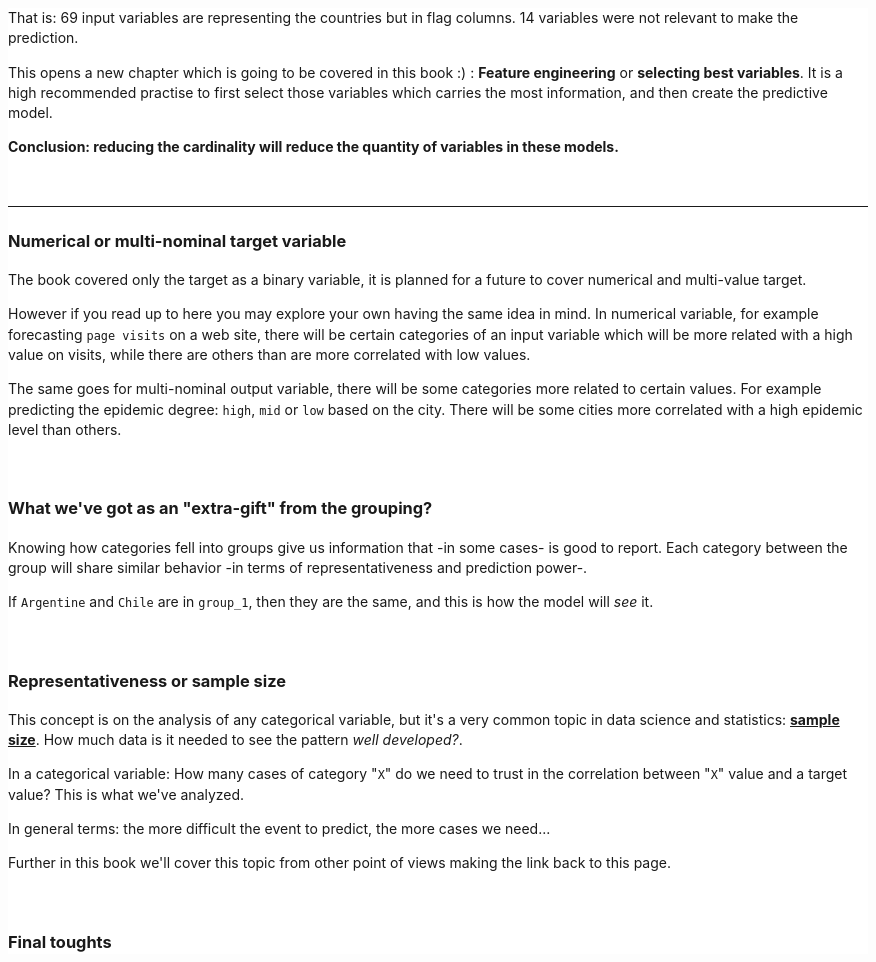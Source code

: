 That is: 69 input variables are representing the countries but in flag columns. 14 variables were not relevant to make the prediction.

This opens a new chapter which is going to be covered in this book :) : **Feature engineering** or **selecting best variables**. It is a high recommended practise to first select those variables which carries the most information, and then create the predictive model.

**Conclusion: reducing the cardinality will reduce the quantity of variables in these models.**

<br>

---

### Numerical or multi-nominal target variable

The book covered only the target as a binary variable, it is planned for a future to cover numerical and multi-value target.

However if you read up to here you may explore your own having the same idea in mind. In numerical variable, for example forecasting `page visits` on a web site, there will be certain categories of an input variable which will be more related with a high value on visits, while there are others than are more correlated with low values.

The same goes for multi-nominal output variable, there will be some categories more related to certain values. For example predicting the epidemic degree: `high`, `mid` or `low` based on the city. There will be some cities more correlated with a high epidemic level than others.

<br>

### What we've got as an "extra-gift" from the grouping?

Knowing how categories fell into groups give us information that -in some cases- is good to report. Each category between the group will share similar behavior -in terms of representativeness and prediction power-.

If `Argentine` and `Chile` are in `group_1`, then they are the same, and this is how the model will _see_ it.

<br>

### Representativeness or sample size

This concept is on the analysis of any categorical variable, but it's a very common topic in data science and statistics: <a href="https://en.wikipedia.org/wiki/Sample_size_determination" target="blank">**sample size**</a>. How much data is it needed to see the pattern _well developed?_.

In a categorical variable: How many cases of category "`X`" do we need to trust in the correlation between "`X`" value and a target value? This is what we've analyzed.

In general terms: the more difficult the event to predict, the more cases we need...

Further in this book we'll cover this topic from other point of views making the link back to this page.

<br>

### Final toughts
